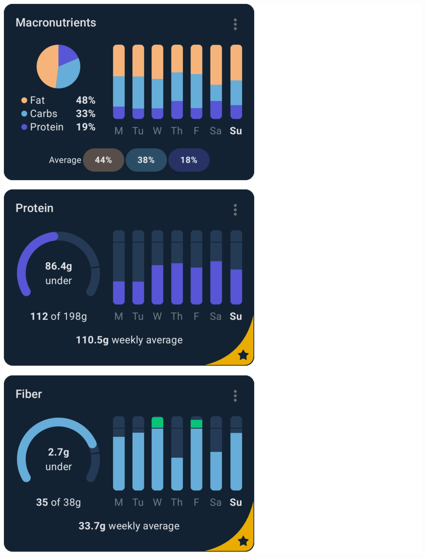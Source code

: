 ![Macros in week 42](diet42_macros.png "Macros in week 42")

![Protein in week 42](diet42_protein.png "Protein in week 42")

![Fiber in week 42](diet42_fiber.png "Fiber in week 42")
